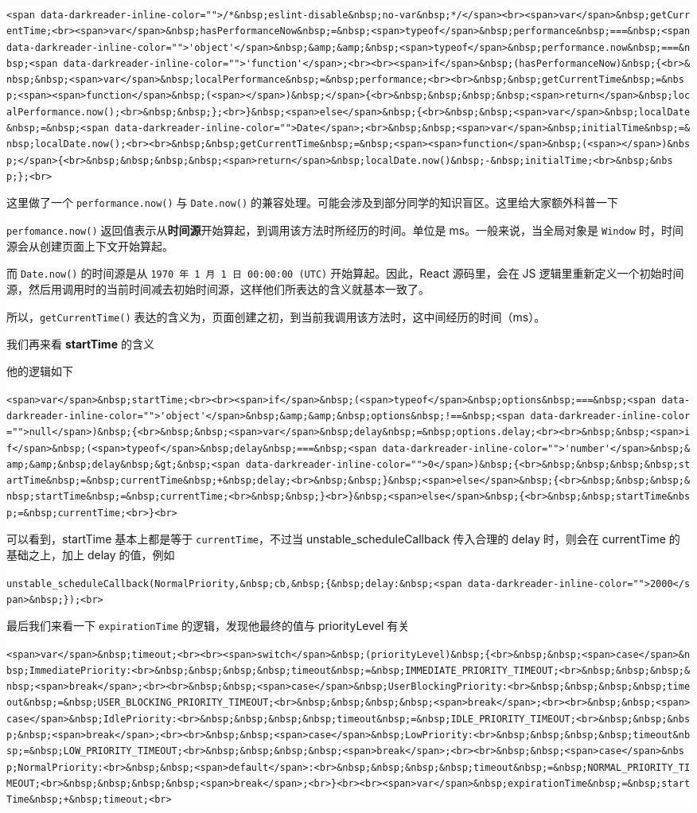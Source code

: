 ```
<span data-darkreader-inline-color="">/*&nbsp;eslint-disable&nbsp;no-var&nbsp;*/</span><br><span>var</span>&nbsp;getCurrentTime;<br><span>var</span>&nbsp;hasPerformanceNow&nbsp;=&nbsp;<span>typeof</span>&nbsp;performance&nbsp;===&nbsp;<span data-darkreader-inline-color="">'object'</span>&nbsp;&amp;&amp;&nbsp;<span>typeof</span>&nbsp;performance.now&nbsp;===&nbsp;<span data-darkreader-inline-color="">'function'</span>;<br><br><span>if</span>&nbsp;(hasPerformanceNow)&nbsp;{<br>&nbsp;&nbsp;<span>var</span>&nbsp;localPerformance&nbsp;=&nbsp;performance;<br><br>&nbsp;&nbsp;getCurrentTime&nbsp;=&nbsp;<span><span>function</span>&nbsp;(<span></span>)&nbsp;</span>{<br>&nbsp;&nbsp;&nbsp;&nbsp;<span>return</span>&nbsp;localPerformance.now();<br>&nbsp;&nbsp;};<br>}&nbsp;<span>else</span>&nbsp;{<br>&nbsp;&nbsp;<span>var</span>&nbsp;localDate&nbsp;=&nbsp;<span data-darkreader-inline-color="">Date</span>;<br>&nbsp;&nbsp;<span>var</span>&nbsp;initialTime&nbsp;=&nbsp;localDate.now();<br><br>&nbsp;&nbsp;getCurrentTime&nbsp;=&nbsp;<span><span>function</span>&nbsp;(<span></span>)&nbsp;</span>{<br>&nbsp;&nbsp;&nbsp;&nbsp;<span>return</span>&nbsp;localDate.now()&nbsp;-&nbsp;initialTime;<br>&nbsp;&nbsp;};<br>
```

这里做了一个 `performance.now()` 与 `Date.now()` 的兼容处理。可能会涉及到部分同学的知识盲区。这里给大家额外科普一下

`perfomance.now()` 返回值表示从**时间源**开始算起，到调用该方法时所经历的时间。单位是 ms。一般来说，当全局对象是 `Window` 时，时间源会从创建页面上下文开始算起。

而 `Date.now()` 的时间源是从 `1970 年 1 月 1 日 00:00:00 (UTC)` 开始算起。因此，React 源码里，会在 JS 逻辑里重新定义一个初始时间源，然后用调用时的当前时间减去初始时间源，这样他们所表达的含义就基本一致了。

所以，`getCurrentTime()` 表达的含义为，页面创建之初，到当前我调用该方法时，这中间经历的时间（ms）。

我们再来看 **startTime** 的含义

他的逻辑如下

```
<span>var</span>&nbsp;startTime;<br><br><span>if</span>&nbsp;(<span>typeof</span>&nbsp;options&nbsp;===&nbsp;<span data-darkreader-inline-color="">'object'</span>&nbsp;&amp;&amp;&nbsp;options&nbsp;!==&nbsp;<span data-darkreader-inline-color="">null</span>)&nbsp;{<br>&nbsp;&nbsp;<span>var</span>&nbsp;delay&nbsp;=&nbsp;options.delay;<br><br>&nbsp;&nbsp;<span>if</span>&nbsp;(<span>typeof</span>&nbsp;delay&nbsp;===&nbsp;<span data-darkreader-inline-color="">'number'</span>&nbsp;&amp;&amp;&nbsp;delay&nbsp;&gt;&nbsp;<span data-darkreader-inline-color="">0</span>)&nbsp;{<br>&nbsp;&nbsp;&nbsp;&nbsp;startTime&nbsp;=&nbsp;currentTime&nbsp;+&nbsp;delay;<br>&nbsp;&nbsp;}&nbsp;<span>else</span>&nbsp;{<br>&nbsp;&nbsp;&nbsp;&nbsp;startTime&nbsp;=&nbsp;currentTime;<br>&nbsp;&nbsp;}<br>}&nbsp;<span>else</span>&nbsp;{<br>&nbsp;&nbsp;startTime&nbsp;=&nbsp;currentTime;<br>}<br>
```

可以看到，startTime 基本上都是等于 `currentTime`，不过当 unstable\_scheduleCallback 传入合理的 delay 时，则会在 currentTime 的基础之上，加上 delay 的值，例如

```
unstable_scheduleCallback(NormalPriority,&nbsp;cb,&nbsp;{&nbsp;delay:&nbsp;<span data-darkreader-inline-color="">2000</span>&nbsp;});<br>
```

最后我们来看一下 `expirationTime` 的逻辑，发现他最终的值与 priorityLevel 有关

```
<span>var</span>&nbsp;timeout;<br><br><span>switch</span>&nbsp;(priorityLevel)&nbsp;{<br>&nbsp;&nbsp;<span>case</span>&nbsp;ImmediatePriority:<br>&nbsp;&nbsp;&nbsp;&nbsp;timeout&nbsp;=&nbsp;IMMEDIATE_PRIORITY_TIMEOUT;<br>&nbsp;&nbsp;&nbsp;&nbsp;<span>break</span>;<br><br>&nbsp;&nbsp;<span>case</span>&nbsp;UserBlockingPriority:<br>&nbsp;&nbsp;&nbsp;&nbsp;timeout&nbsp;=&nbsp;USER_BLOCKING_PRIORITY_TIMEOUT;<br>&nbsp;&nbsp;&nbsp;&nbsp;<span>break</span>;<br><br>&nbsp;&nbsp;<span>case</span>&nbsp;IdlePriority:<br>&nbsp;&nbsp;&nbsp;&nbsp;timeout&nbsp;=&nbsp;IDLE_PRIORITY_TIMEOUT;<br>&nbsp;&nbsp;&nbsp;&nbsp;<span>break</span>;<br><br>&nbsp;&nbsp;<span>case</span>&nbsp;LowPriority:<br>&nbsp;&nbsp;&nbsp;&nbsp;timeout&nbsp;=&nbsp;LOW_PRIORITY_TIMEOUT;<br>&nbsp;&nbsp;&nbsp;&nbsp;<span>break</span>;<br><br>&nbsp;&nbsp;<span>case</span>&nbsp;NormalPriority:<br>&nbsp;&nbsp;<span>default</span>:<br>&nbsp;&nbsp;&nbsp;&nbsp;timeout&nbsp;=&nbsp;NORMAL_PRIORITY_TIMEOUT;<br>&nbsp;&nbsp;&nbsp;&nbsp;<span>break</span>;<br>}<br><br><span>var</span>&nbsp;expirationTime&nbsp;=&nbsp;startTime&nbsp;+&nbsp;timeout;<br>
```

